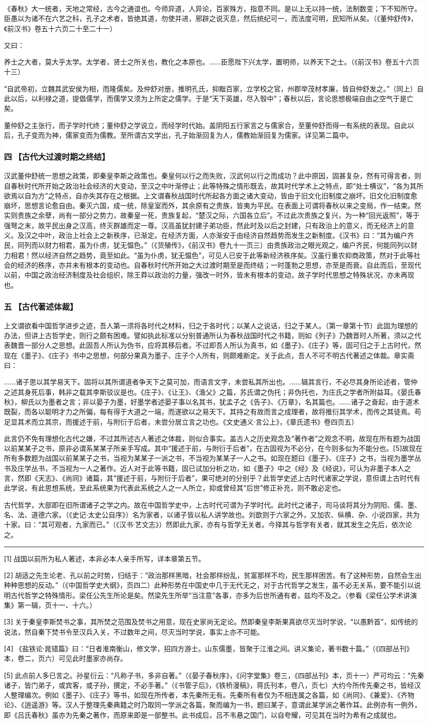 《春秋》大一统者，天地之常经，古今之通谊也。今师异道，人异论，百家殊方，指意不同。是以上无以持一统，法制数变；下不知所守。臣愚以为诸不在六艺之科，孔子之术者，皆绝其道，勿使并进，邪辟之说灭息，然后统纪可一，而法度可明，民知所从矣。（《董仲舒传》，《前汉书》卷五十六页二十至二十一）

又曰：

养士之大者，莫大乎太学。太学者，贤士之所关也，教化之本原也。……臣愿陛下兴太学，置明师，以养天下之士。（《前汉书》卷五十六页十三）

“自武帝初，立魏其武安侯为相，而隆儒矣。及仲舒对册，推明孔氏，抑黜百家，立学校之官，州郡举茂材孝廉，皆自仲舒发之。”（同上）自此以后，以利禄之道，提倡儒学，而儒学又须为上所定之儒学。于是“天下英雄，尽入彀中”；春秋以后，言论思想极端自由之空气于是亡矣。

董仲舒之主张行，而子学时代终；董仲舒之学说立，而经学时代始。盖阴阳五行家言之与儒家合，至董仲舒而得一有系统的表现。自此以后，孔子变而为神，儒家变而为儒教。至所谓古文学出，孔子始渐回复为人，儒教始渐回复为儒家。详见第二篇中。

### 四 【古代大过渡时期之终结】

汉武董仲舒统一思想之政策，即秦皇李斯之政策也。秦皇何以行之而失败，汉武何以行之而成功？此中原因，固甚复杂，然有可得言者，则自春秋时代所开始之政治社会经济的大变动，至汉之中叶渐停止；此等特殊之情形既去，故其时代学术上之特点，即“处士横议”，“各为其所欲焉以自为方”之特点，自亦失其存在之根据。上文谓春秋战国时代所起各方面之诸大变动，皆由于旧文化旧制度之崩坏。旧文化旧制度愈崩坏，思想言论愈自由。秦灭六国，成一统，除皇室而外，其余原有之贵族，皆夷为平民。在表面上可谓将春秋以来之变局，作一结束。然实则贵族之余孽，尚有一部分之势力，故秦皇一死，贵族复起，“楚汉之际，六国各立后”。不过此次贵族之复兴，为一种“回光返照”，等于强弩之末，故平民出身之汉高，终灭群雄而定一尊。汉高虽犹封建子弟功臣，然此时及以后之封建，只有政治上的意义，而无经济上的意义。及汉之中叶，政治上社会上之新秩序，已渐定。在经济方面，人亦渐安于由经济自然趋势而发生之新制度。《汉书》曰：“其为编户齐民，同列而以财力相君，虽为仆虏，犹无愠色。”（《货殖传》，《前汉书》卷九十一页三）由贵族政治之眼光观之，编户齐民，何能同列以财力相君！然以经济自然之趋势，竟至如此。“虽为仆虏，犹无愠色”，可见人已安于此等新经济秩序矣。汉虽行重农抑商政策，然对于此等社会的经济的秩序，亦并未有根本的变动也。自春秋时代所开始之大过渡时期至是而终结；一时蓬勃之思想，亦至是而衰。自此而后，至现代以前，中国之政治经济制度及社会组织，除王莽以政治的力量，强改一时外，皆未有根本的变动，故子学时代思想之特殊状况，亦未再现也。

### 五 【古代著述体裁】

上文谓欲看中国哲学进步之迹，吾人第一须将各时代之材料，归之于各时代；以某人之说话，归之于某人。（第一章第十节）此固为理想的办法，但讲上古哲学史，则行之颇有困难。譬如执此标准以分别普通所认为春秋战国时代之书籍，则如《列子》乃魏晋时人所著，须以之代表魏晋一部分人之思想。此固吾人所认为伪书，应将其移后者。不过即吾人所认为真书，如《墨子》、《庄子》等，固可归之于上古时代，然现在《墨子》、《庄子》书中之思想，何部分果真为墨子、庄子个人所有，则颇难断定。关于此点，吾人不可不明古代著述之体裁。章实斋曰：

……诸子思以其学易天下。固将以其所谓道者争天下之莫可加，而语言文字，未尝私其所出也。……辑其言行，不必尽其身所论述者，管仲之述其身死后事，韩非之载其李斯驳议是也。《庄子》、《让王》、《渔父》之篇，苏氏谓之伪托；非伪托也，为庄氏之学者所附益耳。《晏氏春秋》，柳氏以为墨者之言；非以晏子为墨，好墨学者述晏子事以名其书，犹孟子之《告子》、《万章》，名其篇也。……诸子之奋起，由于道术既裂，而各以聪明才力之所偏，每有得于大道之一端，而遂欲以之易天下。其持之有故而言之成理者，故将推衍其学术，而传之其徒焉。苟足显其术而立其宗，而援述于前，与附衍于后者，未尝分居立言之功也。《文史通义·言公上》，《章氏遗书》卷四页五）

此言仍不免有理想化古代之嫌，不过其所述古人著述之体裁，则似合事实。盖古人之历史观念及“著作者”之观念不明，故现在所有题为战国以前某某子之书，原非必谓系某某子所亲手写成。其中“援述于前，与附衍于后者”，在古固视为不必分，在今则多似为不能分也。[5]故现在所有多数题为战国以前某某子之书，当视为某某子一派之书，不当视为某某子一人之书。如现在题曰《墨子》、《庄子》之书，当视为墨学丛书及庄学丛书，不当视为一人之著作。近人对于此等书籍，固已试加分析之功，如《墨子》中之《经》及《经说》，可认为非墨子本人之言，然即《天志》、《尚同》诸篇，其“援述于前，与附衍于后者”，果可绝对的分别乎？此哲学史述上古时代诸家之学说，意但谓上古时代有此学说，有此思想系统，至此系统果为代表此系统之人之一人所立，抑或曾经其“后世”修正补充，则不敢必定也。

古代哲学，大部即在旧所谓诸子之学之内。故在中国哲学史中，上古时代可谓为子学时代。此时代之诸子，司马谈将其分为阴阳、儒、墨、名、法、道德六家。（《史记·太史公自序》）名为家者，以诸子皆以私人讲学故也。刘歆则于六家之外，又加农、纵横、杂、小说四家，共为十家。曰：“其可观者，九家而已。”（《汉书·艺文志》）然即此九家，亦有与哲学无关者。今择其与哲学有关者，就其发生之先后，依次论之。

* * *

[1] 战国以前所为私人著述，本非必本人亲手所写，详本章第五节。

[2] 胡适之先生论老、孔以前之时势，归结于：“政治那样黑暗，社会那样纷乱，贫富那样不均，民生那样困苦。有了这种形势，自然会生出种种思想的反动。”（《中国哲学史大纲》，页四二）此种形势在中国史中几于无代无之，对于古代哲学之发生，虽不必无关系，要不能引以说明古代哲学之特殊情形。梁任公先生所论是矣。然梁先生所举“当注意”各事，亦多为后世所通有者，兹均不及之。（参看《梁任公学术讲演集》第一辑，页十一、十六。）

[3] 关于秦皇李斯焚书之事，其所焚之范围及焚书之用意，现在史家尚无定论。然即秦皇李斯果真欲尽灭当时学说，“以愚黔首”，如传统的说法，然自秦下焚书令至汉兵入关，不过数年之间，尽灭当时学说，事实上亦不可能。

[4] 《盐铁论·晁错篇》曰：“日者淮南衡山，修文学，招四方游士。山东儒墨，皆聚于江淮之间。讲义集论，著书数十篇。”（《四部丛刊》本，卷二，页六）可见此时墨家亦尚存。

[5] 此点前人多已言之。孙星衍云：“凡称子书，多非自著。”（《晏子春秋序》，《问字堂集》卷三，《四部丛刊》本，页十一）严可均云：“先秦诸子，皆门弟子，或宾客，或子孙，撰定，不必手著。”（《书管子后》，《铁桥漫稿》，蒋氏刊本，卷八，页七）大约今所传先秦之书，皆经汉人整理编次。例如《墨子》、《庄子》等书，如现在所传者，本先秦所无有。先秦所有者仅为不相连属之各篇，如《尚同》、《兼爱》、《齐物论》、《逍遥游》等。汉人于整理先秦典籍之时乃取同一学派之各篇，聚而编为一书，题曰某子，意谓此某学派之著作耳。此例亦有一例外，即《吕氏春秋》虽亦为先秦之著作，而原来即是一部整书。此书成后，吕不韦悬之国门，以自夸耀，可见其在当时为希有之成就也。
